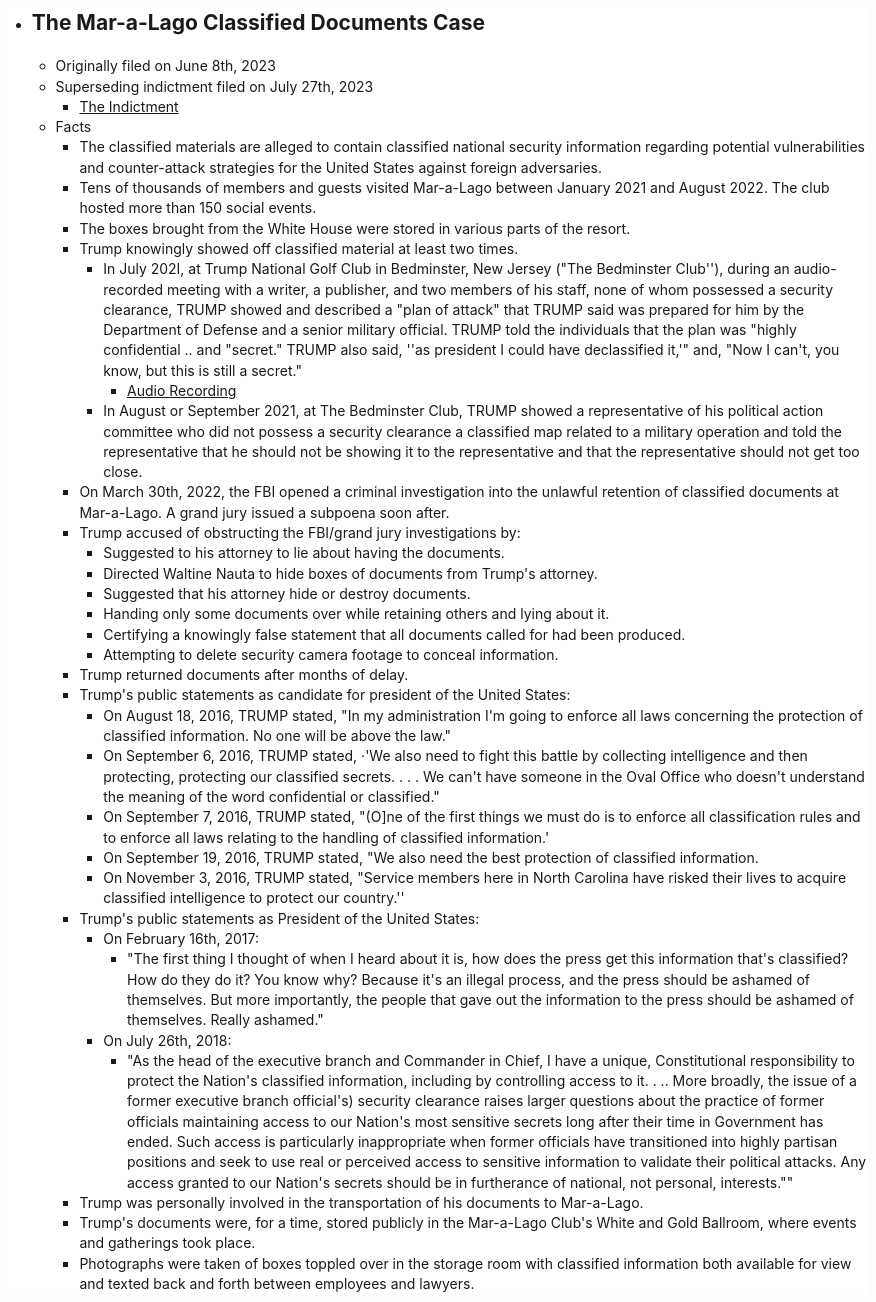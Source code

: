   - ## The Mar-a-Lago Classified Documents Case
    - Originally filed on June 8th, 2023
    - Superseding indictment filed on July 27th, 2023
      - [The Indictment](https://www.justice.gov/storage/US-v-Trump-Nauta-De-Oliveira-23-80101.pdf)
    - Facts
      - The classified materials are alleged to contain classified national security information regarding potential vulnerabilities and counter-attack strategies for the United States against foreign adversaries.
      - Tens of thousands of members and guests visited Mar-a-Lago between January 2021 and August 2022. The club hosted more than 150 social events.
      - The boxes brought from the White House were stored in various parts of the resort.
      - Trump knowingly showed off classified material at least two times.
        - In July 202I, at Trump National Golf Club in Bedminster, New Jersey ("The Bedminster Club''), during an audio-recorded meeting with a writer, a publisher, and two members of his staff, none of whom possessed a security clearance, TRUMP showed and described a "plan of attack" that TRUMP said was prepared for him by the Department of Defense and a senior military official. TRUMP told the individuals that the plan was "highly confidential .. and "secret." TRUMP also said, ''as president I could have declassified it,'" and, "Now I can't, you know, but this is still a secret."
          - [Audio Recording](https://www.justice.gov/storage/US-v-Trump-Nauta-De-Oliveira-23-80101.pdf)
        - In August or September 2021, at The Bedminster Club, TRUMP showed a representative of his political action committee who did not possess a security clearance a classified map related to a military operation and told the representative that he should not be showing it to the representative and that the representative should not get too close.
      - On March 30th, 2022, the FBI opened a criminal investigation into the unlawful retention of classified documents at Mar-a-Lago. A grand jury issued a subpoena soon after.
      - Trump accused of obstructing the FBI/grand jury investigations by:
        - Suggested to his attorney to lie about having the documents.
        - Directed Waltine Nauta to hide boxes of documents from Trump's attorney.
        - Suggested that his attorney hide or destroy documents.
        - Handing only some documents over while retaining others and lying about it.
        - Certifying a knowingly false statement that all documents called for had been produced.
        - Attempting to delete security camera footage to conceal information.
      - Trump returned documents after months of delay.
      - Trump's public statements as candidate for president of the United States:
        - On August 18, 2016, TRUMP stated, "In my administration I'm going to enforce all laws concerning the protection of classified information. No one will be above the law."
        - On September 6, 2016, TRUMP stated, ·'We also need to fight this battle by collecting intelligence and then protecting, protecting our classified secrets. . . . We can't have someone in the Oval Office who doesn't understand the meaning of the word confidential or classified."
        - On September 7, 2016, TRUMP stated, "(O]ne of the first things we must do is to enforce all classification rules and to enforce all laws relating to the handling of classified information.'
        - On September 19, 2016, TRUMP stated, "We also need the best protection of classified information.
        - On November 3, 2016, TRUMP stated, "Service members here in North Carolina have risked their lives to acquire classified intelligence to protect our country.''
      - Trump's public statements as President of the United States:
        - On February 16th, 2017:
          - "The first thing I thought of when I heard about it is, how does the press get this information that's classified? How do they do it? You know why? Because it's an illegal process, and the press should be ashamed of themselves. But more importantly, the people that gave out the information to the press should be ashamed of themselves. Really ashamed."
        - On July 26th, 2018:
          - "As the head of the executive branch and Commander in Chief, I have a unique, Constitutional responsibility to protect the Nation's classified information, including by controlling access to it. . .. More broadly, the issue of a former executive branch official's) security clearance raises larger questions about the practice of former officials maintaining access to our Nation's most sensitive secrets long after their time in Government has ended. Such access is particularly inappropriate when former officials have transitioned into highly partisan positions and seek to use real or perceived access to sensitive information to validate their political attacks. Any access granted to our Nation's secrets should be in furtherance of national, not personal, interests.""
      - Trump was personally involved in the transportation of his documents to Mar-a-Lago.
      - Trump's documents were, for a time, stored publicly in the Mar-a-Lago Club's White and Gold Ballroom, where events and gatherings took place.
      - Photographs were taken of boxes toppled over in the storage room with classified information both available for view and texted back and forth between employees and lawyers.